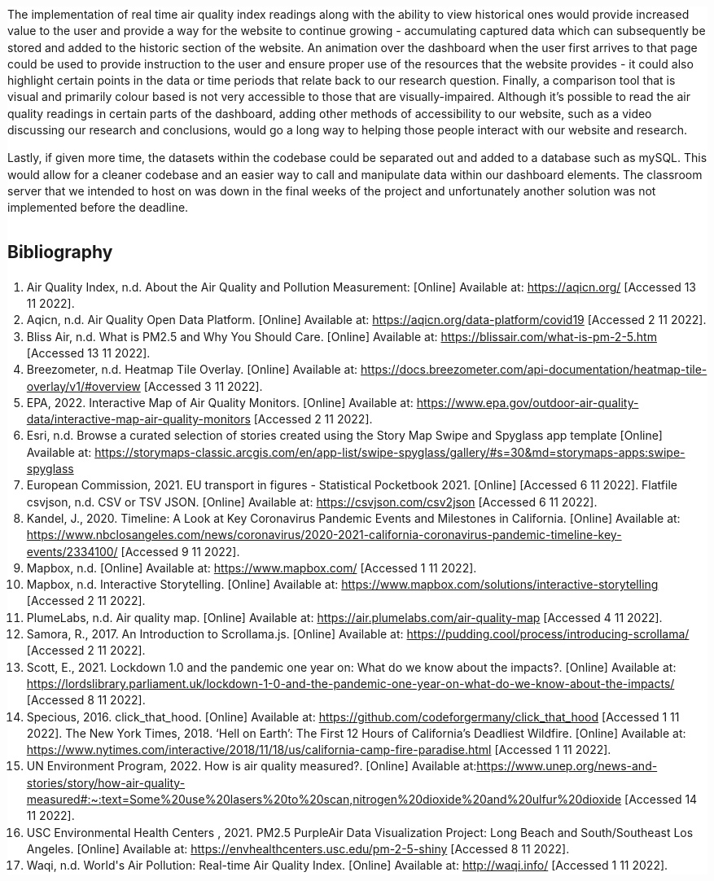 The implementation of real time air quality index readings along with the ability to view historical ones would provide increased value to the user and provide a way for the website to continue growing - accumulating captured data which can subsequently be stored and added to the historic section of the website. An animation over the dashboard when the user first arrives to that page could be used to provide instruction to the user and ensure proper use of the resources that the website provides - it could also highlight certain points in the data or time periods that relate back to our research question. Finally, a comparison tool that is visual and primarily colour based is not very accessible to those that are visually-impaired. Although it’s possible to read the air quality readings in certain parts of the dashboard, adding other methods of accessibility to our website, such as a video discussing our research and conclusions, would go a long way to helping those people interact with our website and research.

Lastly, if given more time, the datasets within the codebase could be separated out and added to a database such as mySQL. This would allow for a cleaner codebase and an easier way to call and manipulate data within our dashboard elements. The classroom server that we intended to host on was down in the final weeks of the project and unfortunately another solution was not implemented before the deadline. 



## Bibliography

1. Air Quality Index, n.d. About the Air Quality and Pollution Measurement: [Online]  Available at: https://aqicn.org/ [Accessed 13 11 2022].
2. Aqicn, n.d. Air Quality Open Data Platform. [Online] Available at: https://aqicn.org/data-platform/covid19 [Accessed 2 11 2022]. 
3. Bliss Air, n.d. What is PM2.5 and Why You Should Care. [Online]  Available at: https://blissair.com/what-is-pm-2-5.htm [Accessed 13 11 2022].
4. Breezometer, n.d. Heatmap Tile Overlay. [Online] Available at: https://docs.breezometer.com/api-documentation/heatmap-tile-overlay/v1/#overview [Accessed 3 11 2022].
5. EPA, 2022. Interactive Map of Air Quality Monitors. [Online] Available at: https://www.epa.gov/outdoor-air-quality-data/interactive-map-air-quality-monitors [Accessed 2 11 2022]. 
6. Esri, n.d. Browse a curated selection of stories created using the Story Map Swipe and Spyglass app template [Online]  Available at: https://storymaps-classic.arcgis.com/en/app-list/swipe-spyglass/gallery/#s=30&md=storymaps-apps:swipe-spyglass
7. European Commission, 2021. EU transport in figures - Statistical Pocketbook 2021. [Online] [Accessed 6 11 2022].
Flatfile csvjson, n.d. CSV or TSV JSON. [Online] Available at: https://csvjson.com/csv2json [Accessed 6 11 2022].
8. Kandel, J., 2020. Timeline: A Look at Key Coronavirus Pandemic Events and Milestones in California. [Online] Available at: https://www.nbclosangeles.com/news/coronavirus/2020-2021-california-coronavirus-pandemic-timeline-key-events/2334100/ [Accessed 9 11 2022]. 
9. Mapbox, n.d. [Online] Available at: https://www.mapbox.com/ [Accessed 1 11 2022]. 
10. Mapbox, n.d. Interactive Storytelling. [Online] Available at: https://www.mapbox.com/solutions/interactive-storytelling [Accessed 2 11 2022]. 
11. PlumeLabs, n.d. Air quality map. [Online] Available at: https://air.plumelabs.com/air-quality-map [Accessed 4 11 2022].
12. Samora, R., 2017. An Introduction to Scrollama.js. [Online] Available at: https://pudding.cool/process/introducing-scrollama/ [Accessed 2 11 2022].
13. Scott, E., 2021. Lockdown 1.0 and the pandemic one year on: What do we know about the impacts?. [Online] Available at: https://lordslibrary.parliament.uk/lockdown-1-0-and-the-pandemic-one-year-on-what-do-we-know-about-the-impacts/ [Accessed 8 11 2022].
14. Specious, 2016. click_that_hood. [Online] Available at: https://github.com/codeforgermany/click_that_hood [Accessed 1 11 2022].
The New York Times, 2018. ‘Hell on Earth’: The First 12 Hours of California’s Deadliest Wildfire. [Online] Available at: https://www.nytimes.com/interactive/2018/11/18/us/california-camp-fire-paradise.html [Accessed 1 11 2022]. 
15. UN Environment Program, 2022. How is air quality measured?. [Online]  Available at:https://www.unep.org/news-and-stories/story/how-air-quality-measured#:~:text=Some%20use%20lasers%20to%20scan,nitrogen%20dioxide%20and%20ulfur%20dioxide [Accessed 14 11 2022].
16. USC Environmental Health Centers , 2021. PM2.5 PurpleAir Data Visualization Project: Long Beach and South/Southeast Los Angeles. [Online] Available at: https://envhealthcenters.usc.edu/pm-2-5-shiny [Accessed 8 11 2022].
17. Waqi, n.d. World's Air Pollution: Real-time Air Quality Index. [Online] Available at: http://waqi.info/ [Accessed 1 11 2022].